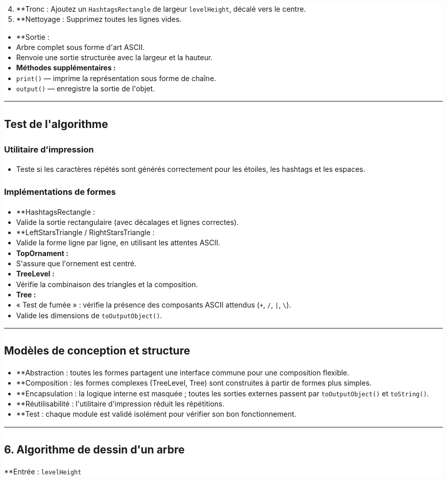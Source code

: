 4. \*\*Tronc : Ajoutez un `HashtagsRectangle` de largeur `levelHeight`, décalé vers le centre.
5. \*\*Nettoyage : Supprimez toutes les lignes vides.

- \*\*Sortie :
- Arbre complet sous forme d'art ASCII.
- Renvoie une sortie structurée avec la largeur et la hauteur.
- **Méthodes supplémentaires :**
- `print()` — imprime la représentation sous forme de chaîne.
- `output()` — enregistre la sortie de l'objet.

---

## **Test de l'algorithme**

### **Utilitaire d'impression**

- Teste si les caractères répétés sont générés correctement pour les étoiles, les hashtags et les espaces.

### **Implémentations de formes**

- \*\*HashtagsRectangle :
- Valide la sortie rectangulaire (avec décalages et lignes correctes).
- \*\*LeftStarsTriangle / RightStarsTriangle :
- Valide la forme ligne par ligne, en utilisant les attentes ASCII.
- **TopOrnament :**
- S'assure que l'ornement est centré.
- **TreeLevel :**
- Vérifie la combinaison des triangles et la composition.
- **Tree :**
- « Test de fumée » : vérifie la présence des composants ASCII attendus (`+`, `/`, `|`, `\`).
- Valide les dimensions de `toOutputObject()`.

---

## **Modèles de conception et structure**

- \*\*Abstraction : toutes les formes partagent une interface commune pour une composition flexible.
- \*\*Composition : les formes complexes (TreeLevel, Tree) sont construites à partir de formes plus simples.
- \*\*Encapsulation : la logique interne est masquée ; toutes les sorties externes passent par `toOutputObject()` et `toString()`.
- \*\*Réutilisabilité : l'utilitaire d'impression réduit les répétitions.
- \*\*Test : chaque module est validé isolément pour vérifier son bon fonctionnement.

---

## 6. **Algorithme de dessin d'un arbre**

\*\*Entrée : `levelHeight`
